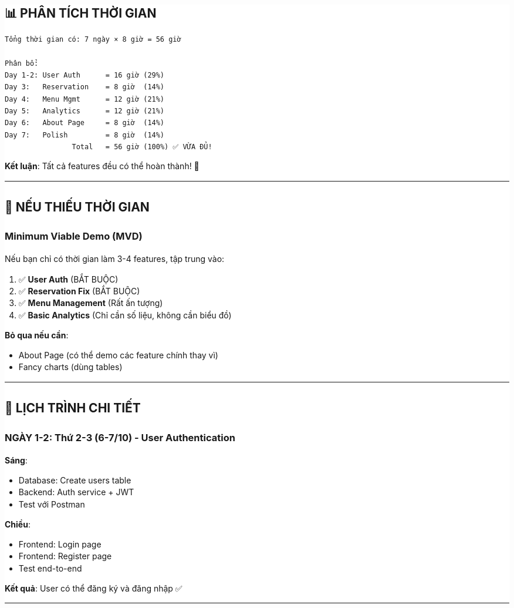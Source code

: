 
## 📊 PHÂN TÍCH THỜI GIAN

```
Tổng thời gian có: 7 ngày × 8 giờ = 56 giờ

Phân bổ:
Day 1-2: User Auth      = 16 giờ (29%)
Day 3:   Reservation    = 8 giờ  (14%)
Day 4:   Menu Mgmt      = 12 giờ (21%)
Day 5:   Analytics      = 12 giờ (21%)
Day 6:   About Page     = 8 giờ  (14%)
Day 7:   Polish         = 8 giờ  (14%)
                Total   = 56 giờ (100%) ✅ VỪA ĐỦ!
```

**Kết luận**: Tất cả features đều có thể hoàn thành! 🎉

---

## 🎯 NẾU THIẾU THỜI GIAN

### Minimum Viable Demo (MVD)
Nếu bạn chỉ có thời gian làm 3-4 features, tập trung vào:

1. ✅ **User Auth** (BẮT BUỘC)
2. ✅ **Reservation Fix** (BẮT BUỘC)  
3. ✅ **Menu Management** (Rất ấn tượng)
4. ✅ **Basic Analytics** (Chỉ cần số liệu, không cần biểu đồ)

**Bỏ qua nếu cần**:
- About Page (có thể demo các feature chính thay vì)
- Fancy charts (dùng tables)

---

## 📅 LỊCH TRÌNH CHI TIẾT

### **NGÀY 1-2: Thứ 2-3 (6-7/10)** - User Authentication
**Sáng**:
- Database: Create users table
- Backend: Auth service + JWT
- Test với Postman

**Chiều**:
- Frontend: Login page
- Frontend: Register page
- Test end-to-end

**Kết quả**: User có thể đăng ký và đăng nhập ✅

---
